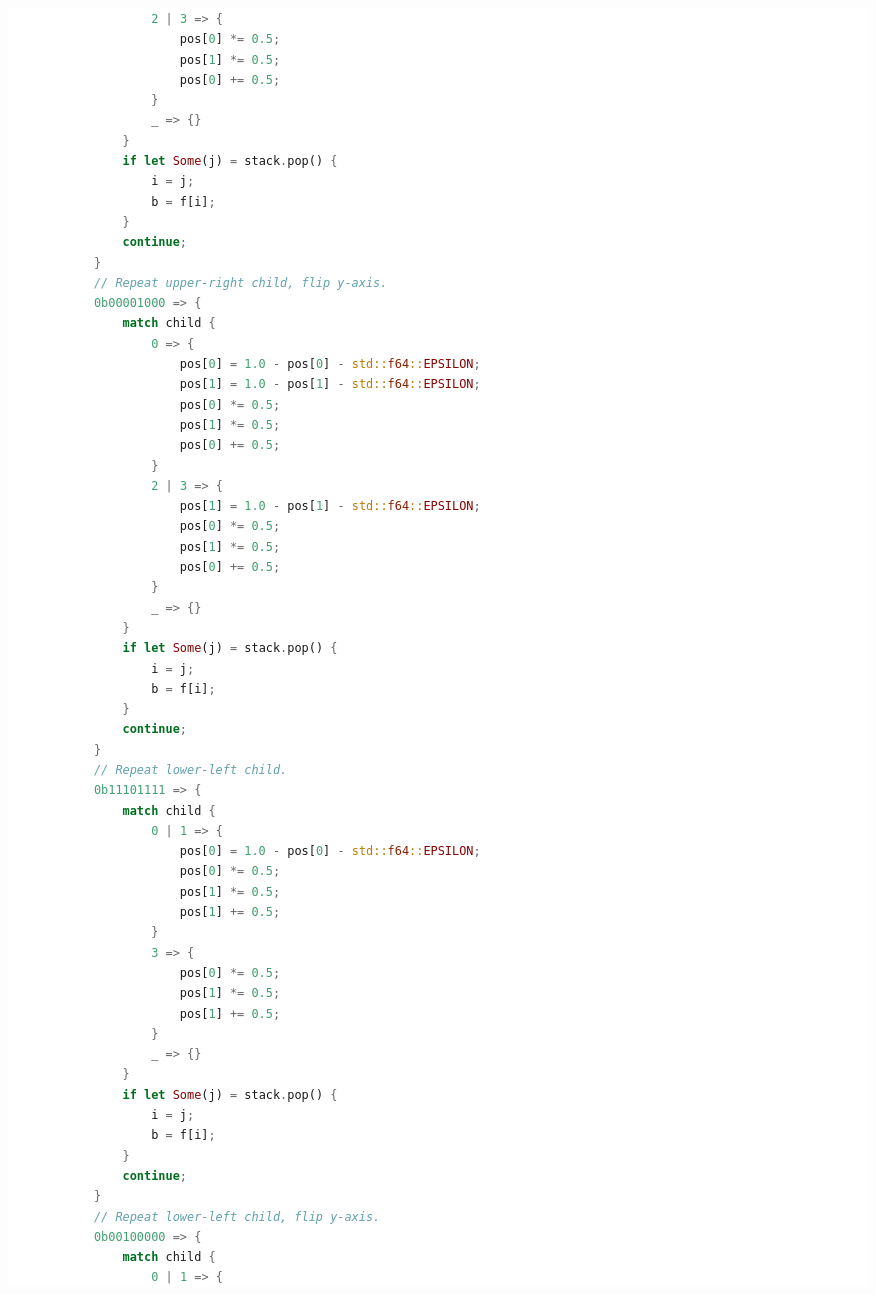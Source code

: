 ```rust
                    2 | 3 => {
                        pos[0] *= 0.5;
                        pos[1] *= 0.5;
                        pos[0] += 0.5;
                    }
                    _ => {}
                }
                if let Some(j) = stack.pop() {
                    i = j;
                    b = f[i];
                }
                continue;
            }
            // Repeat upper-right child, flip y-axis.
            0b00001000 => {
                match child {
                    0 => {
                        pos[0] = 1.0 - pos[0] - std::f64::EPSILON;
                        pos[1] = 1.0 - pos[1] - std::f64::EPSILON;
                        pos[0] *= 0.5;
                        pos[1] *= 0.5;
                        pos[0] += 0.5;
                    }
                    2 | 3 => {
                        pos[1] = 1.0 - pos[1] - std::f64::EPSILON;
                        pos[0] *= 0.5;
                        pos[1] *= 0.5;
                        pos[0] += 0.5;
                    }
                    _ => {}
                }
                if let Some(j) = stack.pop() {
                    i = j;
                    b = f[i];
                }
                continue;
            }
            // Repeat lower-left child.
            0b11101111 => {
                match child {
                    0 | 1 => {
                        pos[0] = 1.0 - pos[0] - std::f64::EPSILON;
                        pos[0] *= 0.5;
                        pos[1] *= 0.5;
                        pos[1] += 0.5;
                    }
                    3 => {
                        pos[0] *= 0.5;
                        pos[1] *= 0.5;
                        pos[1] += 0.5;
                    }
                    _ => {}
                }
                if let Some(j) = stack.pop() {
                    i = j;
                    b = f[i];
                }
                continue;
            }
            // Repeat lower-left child, flip y-axis.
            0b00100000 => {
                match child {
                    0 | 1 => {
```